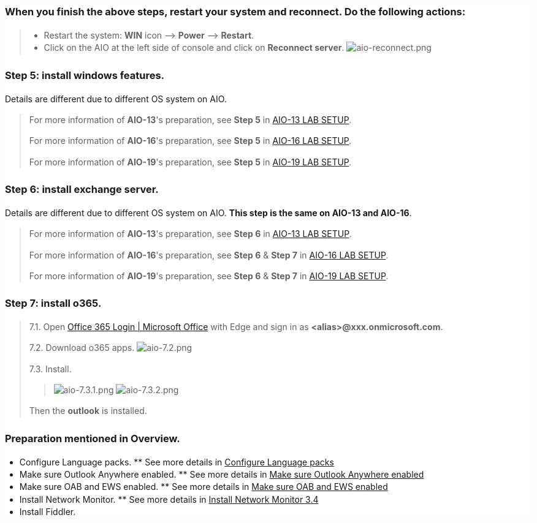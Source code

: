 ### When you finish the above steps, restart your system and reconnect. Do the following actions:

> - Restart the system: **WIN** icon --> **Power** --\> **Restart**.
> - Click on the AIO at the left side of console and click on **Reconnect server**.
>     <img src="https://s2.loli.net/2022/09/16/iTt7nahqIb2kBJg.png" alt="aio-reconnect.png" width="762" height="646" class="jop-noMdConv">

### Step 5: install windows features.

Details are different due to different OS system on AIO.

> For more information of **AIO-13**'s preparation, see **Step 5** in [AIO-13 LAB SETUP](../Fangyuan%20@%20Microsoft/AIO-13%20LAB%20SETUP.md).
> 
> For more information of **AIO-16**'s preparation, see **Step 5** in [AIO-16 LAB SETUP](../Fangyuan%20@%20Microsoft/AIO-16%20LAB%20SETUP.md).
> 
> For more information of **AIO-19**'s preparation, see **Step 5** in [AIO-19 LAB SETUP](../Fangyuan%20@%20Microsoft/AIO-19%20LAB%20SETUP.md).

### Step 6: install exchange server.

Details are different due to different OS system on AIO. **This step is the same on AIO-13 and AIO-16**.

> For more information of **AIO-13**'s preparation, see **Step 6** in [AIO-13 LAB SETUP](../Fangyuan%20@%20Microsoft/AIO-13%20LAB%20SETUP.md).
> 
> For more information of **AIO-16**'s preparation, see **Step 6** & **Step 7** in [AIO-16 LAB SETUP](../Fangyuan%20@%20Microsoft/AIO-16%20LAB%20SETUP.md).
> 
> For more information of **AIO-19**'s preparation, see **Step 6** & **Step 7** in [AIO-19 LAB SETUP](../Fangyuan%20@%20Microsoft/AIO-19%20LAB%20SETUP.md).

### Step 7: install o365.

> 7.1. Open [Office 365 Login | Microsoft Office](https://www.office.com/) with Edge and sign in as **&lt;alias&gt;@xxx.onmicrosoft.com**.
> 
> 7.2. Download o365 apps.
> <img src="https://s2.loli.net/2022/09/16/rkV57n8Rbxeja29.png" alt="aio-7.2.png" width="723" height="806" class="jop-noMdConv">
> 
> 7.3. Install.
> 
> > <img src="https://s2.loli.net/2022/09/16/EIos5fhVHlWvUFn.png" alt="aio-7.3.1.png" width="681" height="640" class="jop-noMdConv"> <img src="https://s2.loli.net/2022/09/16/xlRvrwHDGA4g597.png" alt="aio-7.3.2.png" width="748" height="476" class="jop-noMdConv">
> 
> Then the **outlook** is installed.

### Preparation mentioned in Overview.

- Configure Language packs.
    \*\* See more details in [Configure Language packs](../Fangyuan%20@%20Microsoft/Configure%20Language%20packs.md)
- Make sure Outlook Anywhere enabled.
    \*\* See more details in [Make sure Outlook Anywhere enabled](../Fangyuan%20@%20Microsoft/Make%20sure%20Outlook%20Anywhere%20enabled.md)
- Make sure OAB and EWS enabled.
    \*\* See more details in [Make sure OAB and EWS enabled](../Fangyuan%20@%20Microsoft/Make%20sure%20OAB%20and%20EWS%20enabled.md)
- Install Network Monitor.
    \*\* See more details in [Install Network Monitor 3.4](../Fangyuan%20@%20Microsoft/Install%20Network%20Monitor%203.4.md)
- Install Fiddler.